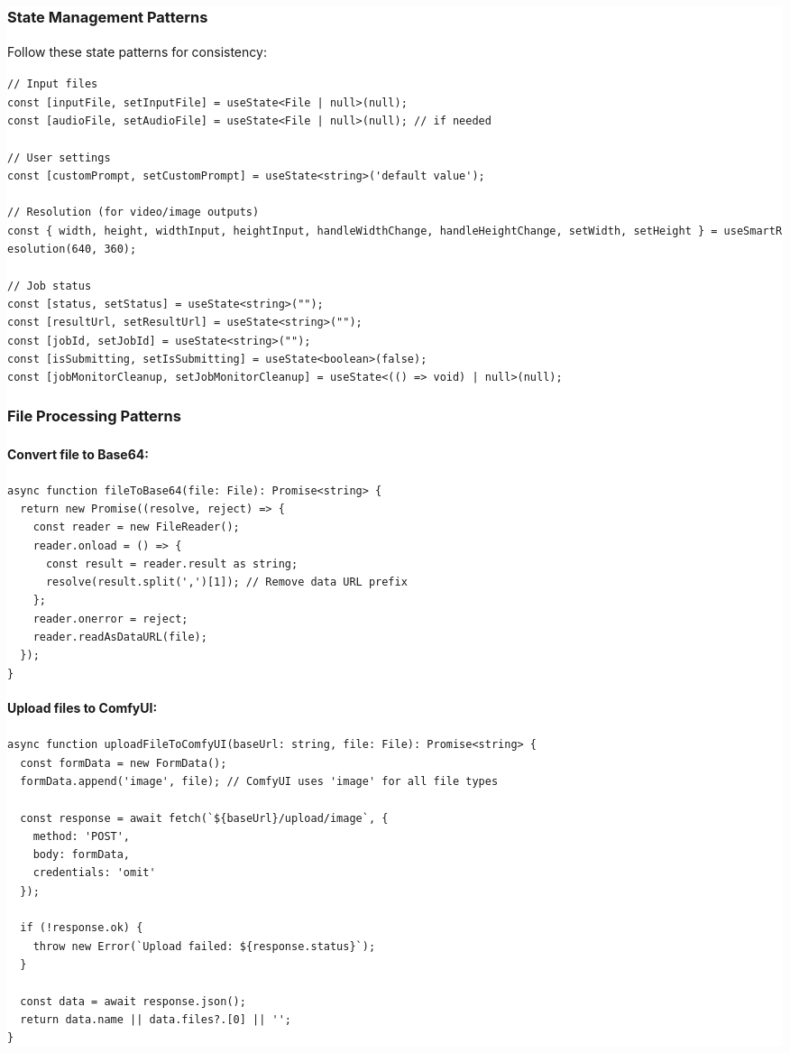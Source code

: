### State Management Patterns

Follow these state patterns for consistency:

```tsx
// Input files
const [inputFile, setInputFile] = useState<File | null>(null);
const [audioFile, setAudioFile] = useState<File | null>(null); // if needed

// User settings
const [customPrompt, setCustomPrompt] = useState<string>('default value');

// Resolution (for video/image outputs)
const { width, height, widthInput, heightInput, handleWidthChange, handleHeightChange, setWidth, setHeight } = useSmartResolution(640, 360);

// Job status
const [status, setStatus] = useState<string>("");
const [resultUrl, setResultUrl] = useState<string>("");
const [jobId, setJobId] = useState<string>("");
const [isSubmitting, setIsSubmitting] = useState<boolean>(false);
const [jobMonitorCleanup, setJobMonitorCleanup] = useState<(() => void) | null>(null);
```

### File Processing Patterns

#### Convert file to Base64:
```tsx
async function fileToBase64(file: File): Promise<string> {
  return new Promise((resolve, reject) => {
    const reader = new FileReader();
    reader.onload = () => {
      const result = reader.result as string;
      resolve(result.split(',')[1]); // Remove data URL prefix
    };
    reader.onerror = reject;
    reader.readAsDataURL(file);
  });
}
```

#### Upload files to ComfyUI:
```tsx
async function uploadFileToComfyUI(baseUrl: string, file: File): Promise<string> {
  const formData = new FormData();
  formData.append('image', file); // ComfyUI uses 'image' for all file types
  
  const response = await fetch(`${baseUrl}/upload/image`, {
    method: 'POST',
    body: formData,
    credentials: 'omit'
  });
  
  if (!response.ok) {
    throw new Error(`Upload failed: ${response.status}`);
  }
  
  const data = await response.json();
  return data.name || data.files?.[0] || '';
}
```

